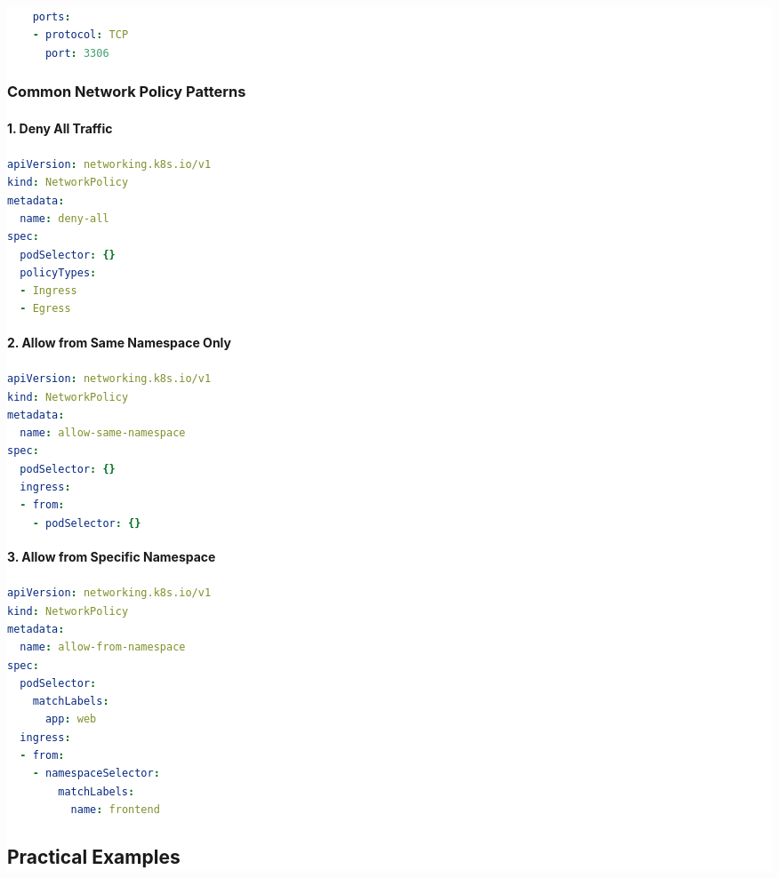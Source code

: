 ```yaml
    ports:
    - protocol: TCP
      port: 3306
```

### Common Network Policy Patterns

#### 1. Deny All Traffic
```yaml
apiVersion: networking.k8s.io/v1
kind: NetworkPolicy
metadata:
  name: deny-all
spec:
  podSelector: {}
  policyTypes:
  - Ingress
  - Egress
```

#### 2. Allow from Same Namespace Only
```yaml
apiVersion: networking.k8s.io/v1
kind: NetworkPolicy
metadata:
  name: allow-same-namespace
spec:
  podSelector: {}
  ingress:
  - from:
    - podSelector: {}
```

#### 3. Allow from Specific Namespace
```yaml
apiVersion: networking.k8s.io/v1
kind: NetworkPolicy
metadata:
  name: allow-from-namespace
spec:
  podSelector:
    matchLabels:
      app: web
  ingress:
  - from:
    - namespaceSelector:
        matchLabels:
          name: frontend
```

## Practical Examples
